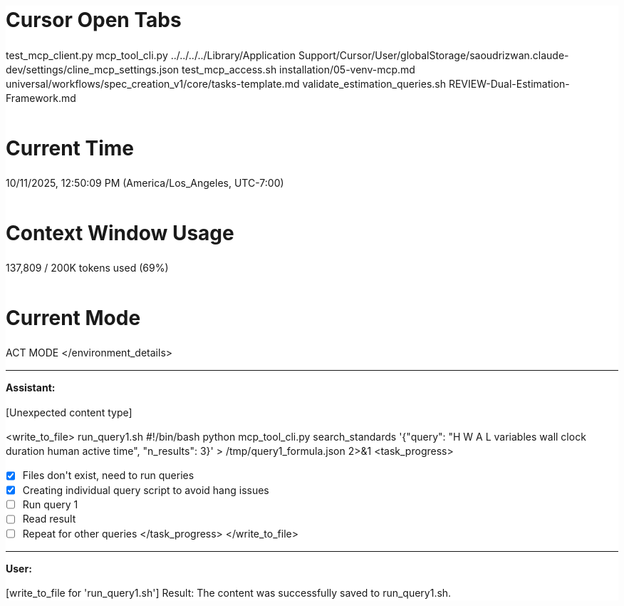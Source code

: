 # Cursor Open Tabs
test_mcp_client.py
mcp_tool_cli.py
../../../../Library/Application Support/Cursor/User/globalStorage/saoudrizwan.claude-dev/settings/cline_mcp_settings.json
test_mcp_access.sh
installation/05-venv-mcp.md
universal/workflows/spec_creation_v1/core/tasks-template.md
validate_estimation_queries.sh
REVIEW-Dual-Estimation-Framework.md

# Current Time
10/11/2025, 12:50:09 PM (America/Los_Angeles, UTC-7:00)

# Context Window Usage
137,809 / 200K tokens used (69%)

# Current Mode
ACT MODE
</environment_details>

---

**Assistant:**

[Unexpected content type]

<write_to_file>
<path>run_query1.sh</path>
<content>#!/bin/bash
python mcp_tool_cli.py search_standards '{"query": "H W A L variables wall clock duration human active time", "n_results": 3}' > /tmp/query1_formula.json 2>&1
</content>
<task_progress>
- [x] Files don't exist, need to run queries
- [x] Creating individual query script to avoid hang issues
- [ ] Run query 1
- [ ] Read result
- [ ] Repeat for other queries
</task_progress>
</write_to_file>

---

**User:**

[write_to_file for 'run_query1.sh'] Result:
The content was successfully saved to run_query1.sh.

